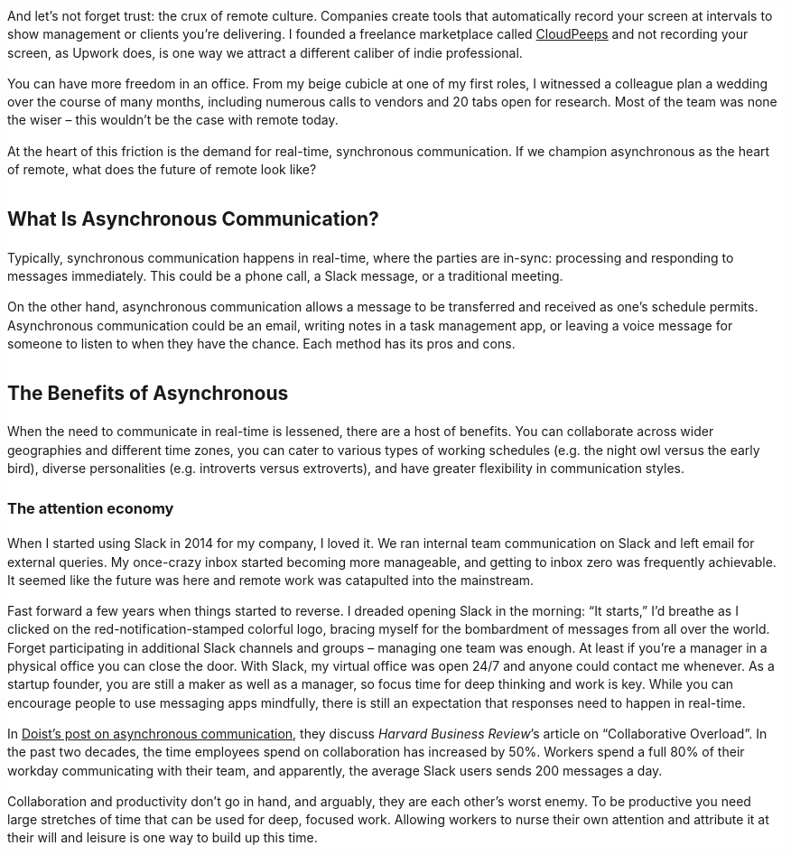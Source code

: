 And let’s not forget trust: the crux of remote culture. Companies create tools that automatically record your screen at intervals to show management or clients you’re delivering. I founded a freelance marketplace called [CloudPeeps](https://www.cloudpeeps.com/) and not recording your screen, as Upwork does, is one way we attract a different caliber of indie professional.

You can have more freedom in an office. From my beige cubicle at one of my first roles, I witnessed a colleague plan a wedding over the course of many months, including numerous calls to vendors and 20 tabs open for research. Most of the team was none the wiser – this wouldn’t be the case with remote today. 

At the heart of this friction is the demand for real-time, synchronous communication. If we champion asynchronous as the heart of remote, what does the future of remote look like?

## What Is Asynchronous Communication?

Typically, synchronous communication happens in real-time, where the parties are in-sync: processing and responding to messages immediately. This could be a phone call, a Slack message, or a traditional meeting. 

On the other hand, asynchronous communication allows a message to be transferred and received as one’s schedule permits. Asynchronous communication could be an email, writing notes in a task management app, or leaving a voice message for someone to listen to when they have the chance. Each method has its pros and cons.

## The Benefits of Asynchronous

When the need to communicate in real-time is lessened, there are a host of benefits. You can collaborate across wider geographies and different time zones, you can cater to various types of working schedules (e.g. the night owl versus the early bird), diverse personalities (e.g. introverts versus extroverts), and have greater flexibility in communication styles. 

### The attention economy

When I started using Slack in 2014 for my company, I loved it. We ran internal team communication on Slack and left email for external queries. My once-crazy inbox started becoming more manageable, and getting to inbox zero was frequently achievable. It seemed like the future was here and remote work was catapulted into the mainstream.

Fast forward a few years when things started to reverse. I dreaded opening Slack in the morning: “It starts,” I’d breathe as I clicked on the red-notification-stamped colorful logo, bracing myself for the bombardment of messages from all over the world. Forget participating in additional Slack channels and groups – managing one team was enough. At least if you’re a manager in a physical office you can close the door. With Slack, my virtual office was open 24/7 and anyone could contact me whenever. As a startup founder, you are still a maker as well as a manager, so focus time for deep thinking and work is key. While you can encourage people to use messaging apps mindfully, there is still an expectation that responses need to happen in real-time. 

In [Doist’s post on asynchronous communication](https://doist.com/blog/asynchronous-communication/), they discuss _Harvard Business Review_’s article on “Collaborative Overload”. In the past two decades, the time employees spend on collaboration has increased by 50%. Workers spend a full 80% of their workday communicating with their team, and apparently, the average Slack users sends 200 messages a day. 

Collaboration and productivity don’t go in hand, and arguably, they are each other’s worst enemy. To be productive you need large stretches of time that can be used for deep, focused work. Allowing workers to nurse their own attention and attribute it at their will and leisure is one way to build up this time. 
